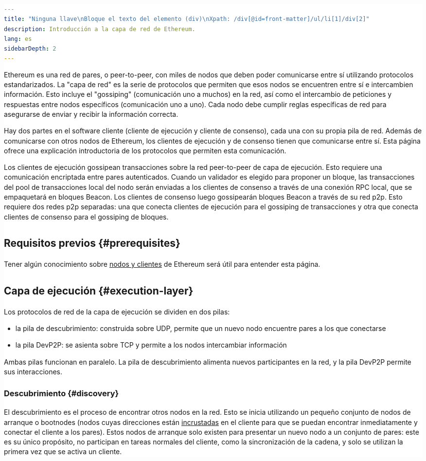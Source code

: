 ```yaml
---
title: "Ninguna llave\nBloque el texto del elemento (div)\nXpath: /div[@id=front-matter]/ul/li[1]/div[2]"
description: Introducción a la capa de red de Ethereum.
lang: es
sidebarDepth: 2
---
```


Ethereum es una red de pares, o peer-to-peer, con miles de nodos que deben poder comunicarse entre sí utilizando protocolos estandarizados. La "capa de red" es la serie de protocolos que permiten que esos nodos se encuentren entre sí e intercambien información. Esto incluye el "gossiping" (comunicación uno a muchos) en la red, así como el intercambio de peticiones y respuestas entre nodos específicos (comunicación uno a uno). Cada nodo debe cumplir reglas específicas de red para asegurarse de enviar y recibir la información correcta.

Hay dos partes en el software cliente (cliente de ejecución y cliente de consenso), cada una con su propia pila de red. Además de comunicarse con otros nodos de Ethereum, los clientes de ejecución y de consenso tienen que comunicarse entre sí. Esta página ofrece una explicación introductoria de los protocolos que permiten esta comunicación.

Los clientes de ejecución gossipean transacciones sobre la red peer-to-peer de capa de ejecución. Esto requiere una comunicación encriptada entre pares autenticados. Cuando un validador es elegido para proponer un bloque, las transacciones del pool de transacciones local del nodo serán enviadas a los clientes de consenso a través de una conexión RPC local, que se empaquetará en bloques Beacon. Los clientes de consenso luego gossipearán bloques Beacon a través de su red p2p. Esto requiere dos redes p2p separadas: una que conecta clientes de ejecución para el gossiping de transacciones y otra que conecta clientes de consenso para el gossiping de bloques.

## Requisitos previos {#prerequisites}

Tener algún conocimiento sobre [nodos y clientes](/developers/docs/nodes-and-clients/) de Ethereum será útil para entender esta página.

## Capa de ejecución {#execution-layer}

Los protocolos de red de la capa de ejecución se dividen en dos pilas:

- la pila de descubrimiento: construida sobre UDP, permite que un nuevo nodo encuentre pares a los que conectarse

- la pila DevP2P: se asienta sobre TCP y permite a los nodos intercambiar información

Ambas pilas funcionan en paralelo. La pila de descubrimiento alimenta nuevos participantes en la red, y la pila DevP2P permite sus interacciones.

### Descubrimiento {#discovery}

El descubrimiento es el proceso de encontrar otros nodos en la red. Esto se inicia utilizando un pequeño conjunto de nodos de arranque o bootnodes (nodos cuyas direcciones están [incrustadas](https://github.com/ethereum/go-ethereum/blob/master/params/bootnodes.go) en el cliente para que se puedan encontrar inmediatamente y conectar el cliente a los pares). Estos nodos de arranque solo existen para presentar un nuevo nodo a un conjunto de pares: este es su único propósito, no participan en tareas normales del cliente, como la sincronización de la cadena, y solo se utilizan la primera vez que se activa un cliente.
